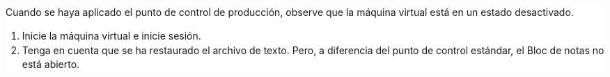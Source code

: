 Cuando se haya aplicado el punto de control de producción, observe que la máquina virtual está en un estado desactivado.

1. Inicie la máquina virtual e inicie sesión.
2. Tenga en cuenta que se ha restaurado el archivo de texto. Pero, a diferencia del punto de control estándar, el Bloc de notas no está abierto.   
